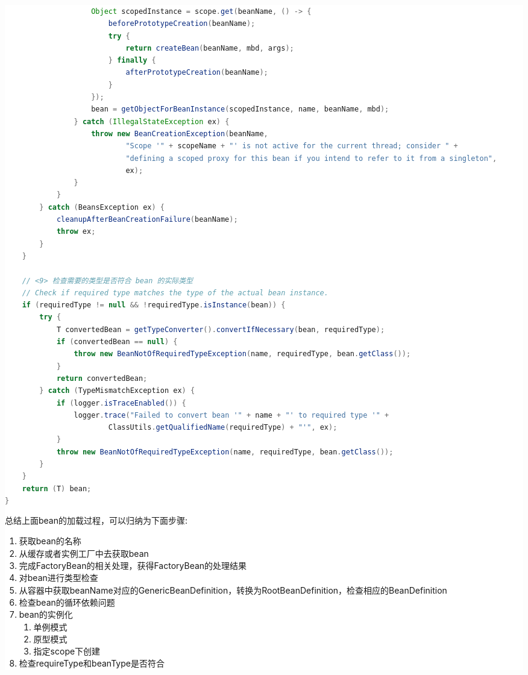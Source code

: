```java
                    Object scopedInstance = scope.get(beanName, () -> {
                        beforePrototypeCreation(beanName);
                        try {
                            return createBean(beanName, mbd, args);
                        } finally {
                            afterPrototypeCreation(beanName);
                        }
                    });
                    bean = getObjectForBeanInstance(scopedInstance, name, beanName, mbd);
                } catch (IllegalStateException ex) {
                    throw new BeanCreationException(beanName,
                            "Scope '" + scopeName + "' is not active for the current thread; consider " +
                            "defining a scoped proxy for this bean if you intend to refer to it from a singleton",
                            ex);
                }
            }
        } catch (BeansException ex) {
            cleanupAfterBeanCreationFailure(beanName);
            throw ex;
        }
    }

    // <9> 检查需要的类型是否符合 bean 的实际类型
    // Check if required type matches the type of the actual bean instance.
    if (requiredType != null && !requiredType.isInstance(bean)) {
        try {
            T convertedBean = getTypeConverter().convertIfNecessary(bean, requiredType);
            if (convertedBean == null) {
                throw new BeanNotOfRequiredTypeException(name, requiredType, bean.getClass());
            }
            return convertedBean;
        } catch (TypeMismatchException ex) {
            if (logger.isTraceEnabled()) {
                logger.trace("Failed to convert bean '" + name + "' to required type '" +
                        ClassUtils.getQualifiedName(requiredType) + "'", ex);
            }
            throw new BeanNotOfRequiredTypeException(name, requiredType, bean.getClass());
        }
    }
    return (T) bean;
}
```

总结上面bean的加载过程，可以归纳为下面步骤:

1. 获取bean的名称
2. 从缓存或者实例工厂中去获取bean
3. 完成FactoryBean的相关处理，获得FactoryBean的处理结果
4. 对bean进行类型检查
5. 从容器中获取beanName对应的GenericBeanDefinition，转换为RootBeanDefinition，检查相应的BeanDefinition
6. 检查bean的循环依赖问题
7. bean的实例化
   1. 单例模式
   2. 原型模式
   3. 指定scope下创建
8. 检查requireType和beanType是否符合
